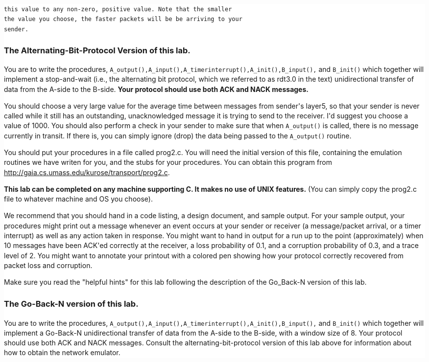     this value to any non-zero, positive value. Note that the smaller
    the value you choose, the faster packets will be be arriving to your
    sender.

### The Alternating-Bit-Protocol Version of this lab.

You are to write the procedures,
`A_output(),A_input(),A_timerinterrupt(),A_init(),B_input(),` and
`B_init()` which together will implement a stop-and-wait (i.e., the
alternating bit protocol, which we referred to as rdt3.0 in the text)
unidirectional transfer of data from the A-side to the B-side. **Your
protocol should use both ACK and NACK messages.**

You should choose a very large value for the average time between
messages from sender's layer5, so that your sender is never called
while it still has an outstanding, unacknowledged message it is trying
to send to the receiver. I'd suggest you choose a value of 1000. You
should also perform a check in your sender to make sure that when
`A_output()` is called, there is no message currently in transit. If
there is, you can simply ignore (drop) the data being passed to the
`A_output()` routine.

You should put your procedures in a file called prog2.c. You will need
the initial version of this file, containing the emulation routines we
have writen for you, and the stubs for your procedures. You can obtain
this program from <http://gaia.cs.umass.edu/kurose/transport/prog2.c>.

**This lab can be completed on any machine supporting C. It makes no use
of UNIX features.** (You can simply copy the prog2.c file to whatever
machine and OS you choose).

We recommend that you should hand in a code listing, a design document,
and sample output. For your sample output, your procedures might print
out a message whenever an event occurs at your sender or receiver (a
message/packet arrival, or a timer interrupt) as well as any action
taken in response. You might want to hand in output for a run up to the
point (approximately) when 10 messages have been ACK'ed correctly at
the receiver, a loss probability of 0.1, and a corruption probability of
0.3, and a trace level of 2. You might want to annotate your printout
with a colored pen showing how your protocol correctly recovered from
packet loss and corruption.

Make sure you read the "helpful hints" for this lab following the
description of the Go_Back-N version of this lab.

### The Go-Back-N version of this lab.

You are to write the procedures,
`A_output(),A_input(),A_timerinterrupt(),A_init(),B_input(),` and
`B_init()` which together will implement a Go-Back-N unidirectional
transfer of data from the A-side to the B-side, with a window size of 8.
Your protocol should use both ACK and NACK messages. Consult the
alternating-bit-protocol version of this lab above for information about
how to obtain the network emulator.
